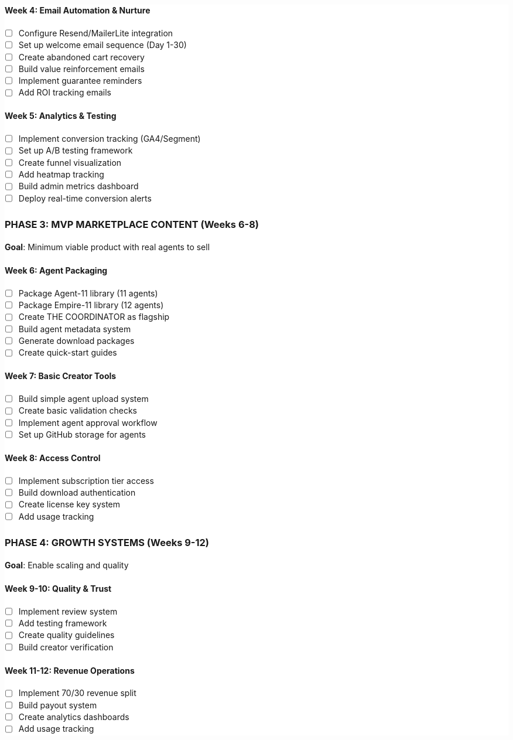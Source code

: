 #### Week 4: Email Automation & Nurture
- [ ] Configure Resend/MailerLite integration
- [ ] Set up welcome email sequence (Day 1-30)
- [ ] Create abandoned cart recovery
- [ ] Build value reinforcement emails
- [ ] Implement guarantee reminders
- [ ] Add ROI tracking emails

#### Week 5: Analytics & Testing
- [ ] Implement conversion tracking (GA4/Segment)
- [ ] Set up A/B testing framework
- [ ] Create funnel visualization
- [ ] Add heatmap tracking
- [ ] Build admin metrics dashboard
- [ ] Deploy real-time conversion alerts

### PHASE 3: MVP MARKETPLACE CONTENT (Weeks 6-8)
**Goal**: Minimum viable product with real agents to sell

#### Week 6: Agent Packaging
- [ ] Package Agent-11 library (11 agents)
- [ ] Package Empire-11 library (12 agents)
- [ ] Create THE COORDINATOR as flagship
- [ ] Build agent metadata system
- [ ] Generate download packages
- [ ] Create quick-start guides

#### Week 7: Basic Creator Tools
- [ ] Build simple agent upload system
- [ ] Create basic validation checks
- [ ] Implement agent approval workflow
- [ ] Set up GitHub storage for agents

#### Week 8: Access Control
- [ ] Implement subscription tier access
- [ ] Build download authentication
- [ ] Create license key system
- [ ] Add usage tracking

### PHASE 4: GROWTH SYSTEMS (Weeks 9-12)
**Goal**: Enable scaling and quality

#### Week 9-10: Quality & Trust
- [ ] Implement review system
- [ ] Add testing framework
- [ ] Create quality guidelines
- [ ] Build creator verification

#### Week 11-12: Revenue Operations
- [ ] Implement 70/30 revenue split
- [ ] Build payout system
- [ ] Create analytics dashboards
- [ ] Add usage tracking
